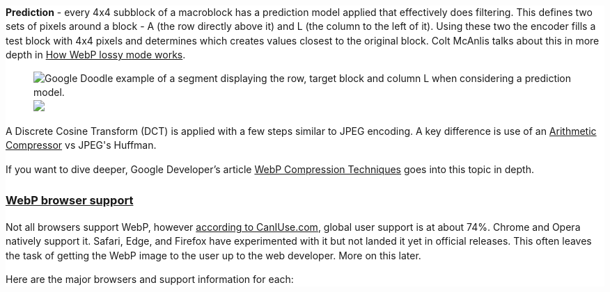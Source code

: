 </figure>

**Prediction** - every 4x4 subblock of a macroblock has a prediction model applied that effectively does filtering. This defines two sets of pixels around a block - A (the row directly above it) and L (the column to the left of it). Using these two the encoder fills a test block with 4x4 pixels and determines which creates values closest to the original block. Colt McAnlis talks about this in more depth in [How WebP lossy mode works](https://medium.com/@duhroach/how-webp-works-lossly-mode-33bd2b1d0670).


<figure>
<picture>
<source
        data-srcset="https://res.cloudinary.com/ddxwdqwkr/image/upload/c_scale,w_500/v1502426282/essential-image-optimization/Modern-Image19.png"
        media="(max-width: 640px)" />
<source
        data-srcset="https://res.cloudinary.com/ddxwdqwkr/image/upload/c_scale,w_900/v1502426282/essential-image-optimization/Modern-Image19.png"
        media="(max-width: 1024px)" />

<source
        data-srcset="https://res.cloudinary.com/ddxwdqwkr/image/upload/v1502426282/essential-image-optimization/Modern-Image19.png" />

<img
        class="lazyload very-small"
        data-src="https://res.cloudinary.com/ddxwdqwkr/image/upload/v1502426282/essential-image-optimization/Modern-Image19.png"
        alt="Google Doodle example of a segment displaying the row, target block and column L when considering a prediction model."/>
<noscript>
  <img src="https://res.cloudinary.com/ddxwdqwkr/image/upload/v1502426282/essential-image-optimization/Modern-Image19.png"/>
</noscript>
</picture>

</figure>

A Discrete Cosine Transform (DCT) is applied with a few steps similar to JPEG encoding. A key difference is use of an [Arithmetic Compressor](https://www.youtube.com/watch?v=FdMoL3PzmSA&index=7&list=PLOU2XLYxmsIJGErt5rrCqaSGTMyyqNt2H) vs JPEG's Huffman.

If you want to dive deeper, Google Developer’s article [WebP Compression Techniques](https://developers.google.com/speed/webp/docs/compression) goes into this topic in depth.

### <a id="webp-browser-support" href="#webp-browser-support">WebP browser support</a>

Not all browsers support WebP, however [according to CanIUse.com](http://caniuse.com/webp), global user support is at about 74%. Chrome and Opera natively support it. Safari, Edge, and Firefox have experimented with it but not landed it yet in official releases. This often leaves the task of getting the WebP image to the user up to the web developer. More on this later.

Here are the major browsers and support information for each:
